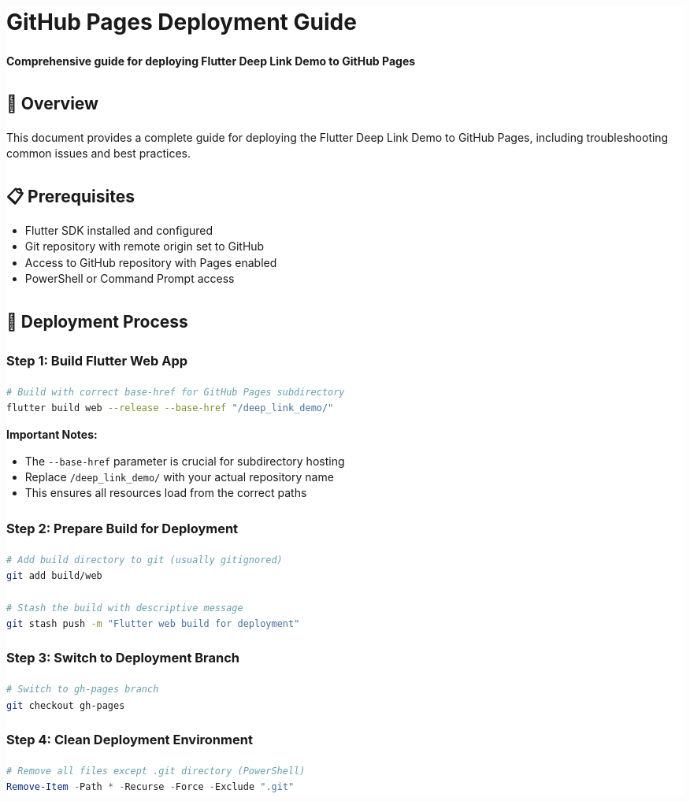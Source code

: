 # GitHub Pages Deployment Guide

**Comprehensive guide for deploying Flutter Deep Link Demo to GitHub Pages**

## 🎯 Overview

This document provides a complete guide for deploying the Flutter Deep Link Demo to GitHub Pages, including troubleshooting common issues and best practices.

## 📋 Prerequisites

- Flutter SDK installed and configured
- Git repository with remote origin set to GitHub
- Access to GitHub repository with Pages enabled
- PowerShell or Command Prompt access

## 🚀 Deployment Process

### Step 1: Build Flutter Web App

```bash
# Build with correct base-href for GitHub Pages subdirectory
flutter build web --release --base-href "/deep_link_demo/"
```

**Important Notes:**
- The `--base-href` parameter is crucial for subdirectory hosting
- Replace `/deep_link_demo/` with your actual repository name
- This ensures all resources load from the correct paths

### Step 2: Prepare Build for Deployment

```bash
# Add build directory to git (usually gitignored)
git add build/web

# Stash the build with descriptive message
git stash push -m "Flutter web build for deployment"
```

### Step 3: Switch to Deployment Branch

```bash
# Switch to gh-pages branch
git checkout gh-pages
```

### Step 4: Clean Deployment Environment

```powershell
# Remove all files except .git directory (PowerShell)
Remove-Item -Path * -Recurse -Force -Exclude ".git"
```
